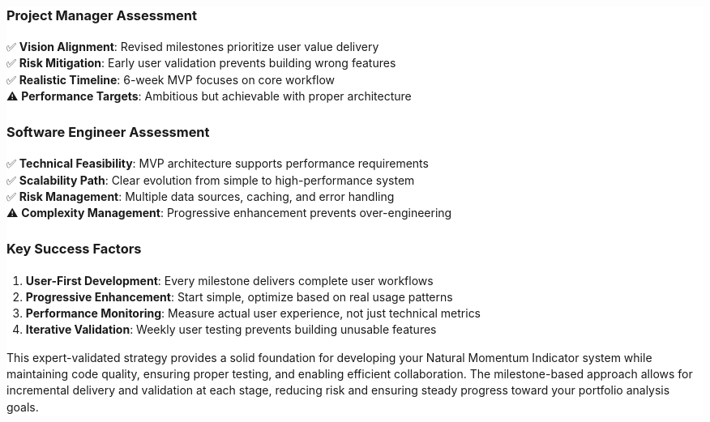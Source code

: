 ### Project Manager Assessment
✅ **Vision Alignment**: Revised milestones prioritize user value delivery  
✅ **Risk Mitigation**: Early user validation prevents building wrong features  
✅ **Realistic Timeline**: 6-week MVP focuses on core workflow  
⚠️ **Performance Targets**: Ambitious but achievable with proper architecture  

### Software Engineer Assessment  
✅ **Technical Feasibility**: MVP architecture supports performance requirements  
✅ **Scalability Path**: Clear evolution from simple to high-performance system  
✅ **Risk Management**: Multiple data sources, caching, and error handling  
⚠️ **Complexity Management**: Progressive enhancement prevents over-engineering  

### Key Success Factors
1. **User-First Development**: Every milestone delivers complete user workflows
2. **Progressive Enhancement**: Start simple, optimize based on real usage patterns
3. **Performance Monitoring**: Measure actual user experience, not just technical metrics  
4. **Iterative Validation**: Weekly user testing prevents building unusable features

This expert-validated strategy provides a solid foundation for developing your Natural Momentum Indicator system while maintaining code quality, ensuring proper testing, and enabling efficient collaboration. The milestone-based approach allows for incremental delivery and validation at each stage, reducing risk and ensuring steady progress toward your portfolio analysis goals.
